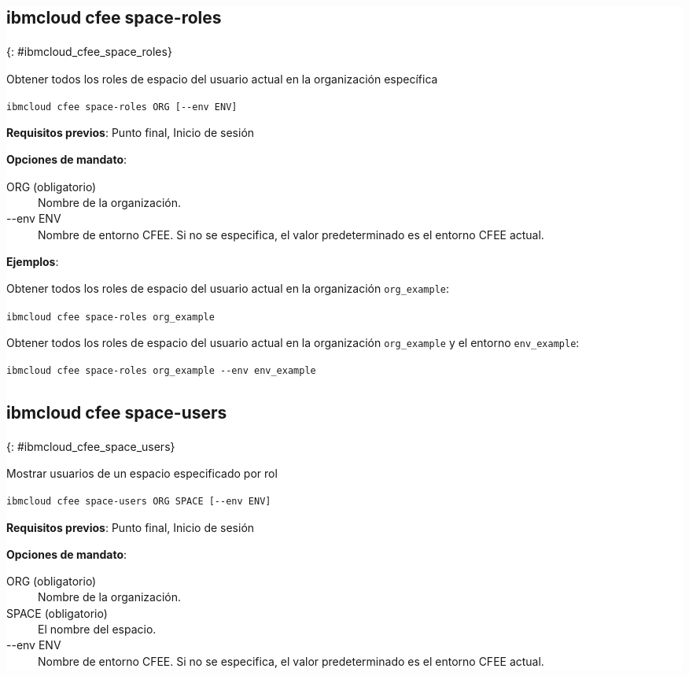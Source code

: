 ## ibmcloud cfee space-roles
{: #ibmcloud_cfee_space_roles}

Obtener todos los roles de espacio del usuario actual en la organización específica

```
ibmcloud cfee space-roles ORG [--env ENV]
```

<strong>Requisitos previos</strong>: Punto final, Inicio de sesión

<strong>Opciones de mandato</strong>:
  <dl>
   <dt>ORG (obligatorio)</dt>
   <dd>Nombre de la organización.</dd>
   <dt>--env ENV</dt>
   <dd>Nombre de entorno CFEE. Si no se especifica, el valor predeterminado es el entorno CFEE actual.</dd>
  </dl>

<strong>Ejemplos</strong>:

Obtener todos los roles de espacio del usuario actual en la organización `org_example`:

```
ibmcloud cfee space-roles org_example
```

Obtener todos los roles de espacio del usuario actual en la organización `org_example` y el entorno `env_example`:

```
ibmcloud cfee space-roles org_example --env env_example
```

## ibmcloud cfee space-users
{: #ibmcloud_cfee_space_users}

Mostrar usuarios de un espacio especificado por rol

```
ibmcloud cfee space-users ORG SPACE [--env ENV]
```

<strong>Requisitos previos</strong>: Punto final, Inicio de sesión

<strong>Opciones de mandato</strong>:
  <dl>
   <dt>ORG (obligatorio)</dt>
   <dd>Nombre de la organización.</dd>
   <dt>SPACE (obligatorio)</dt>
   <dd>El nombre del espacio.</dd>
   <dt>--env ENV</dt>
   <dd>Nombre de entorno CFEE. Si no se especifica, el valor predeterminado es el entorno CFEE actual.</dd>
  </dl>
